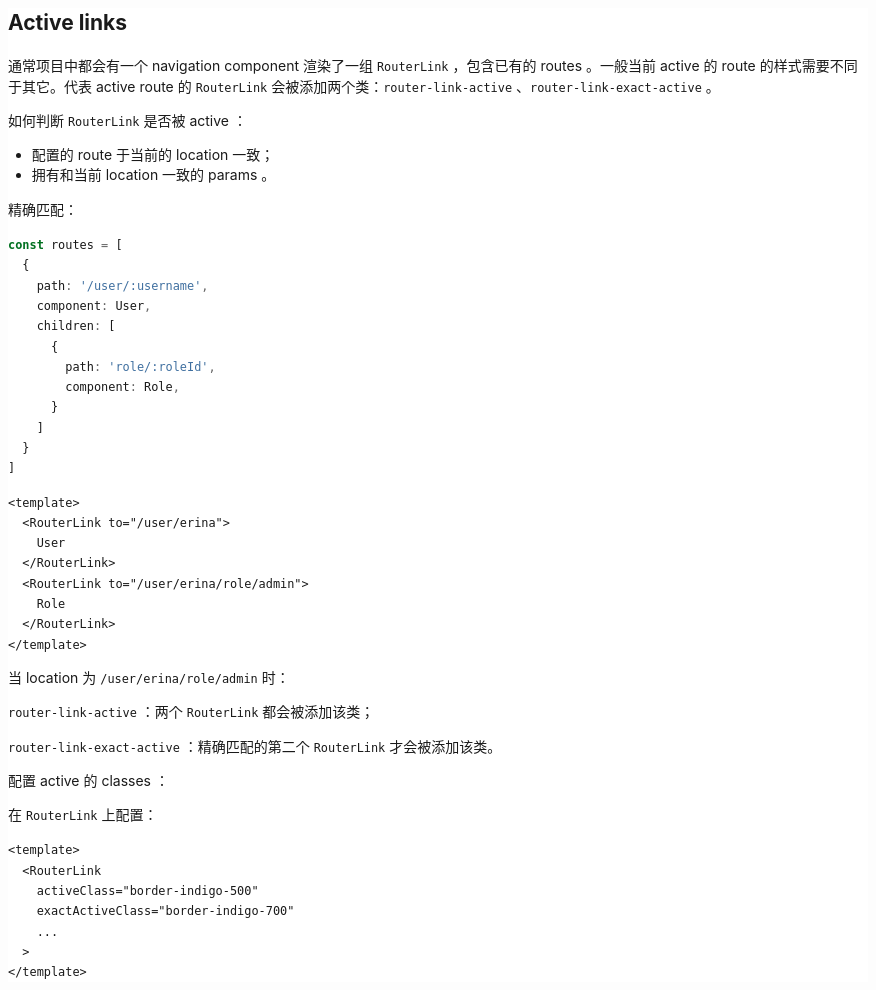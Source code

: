 

## Active links

通常项目中都会有一个 navigation component 渲染了一组 `RouterLink` ，包含已有的 routes 。一般当前 active 的 route 的样式需要不同于其它。代表 active route 的 `RouterLink` 会被添加两个类：`router-link-active` 、`router-link-exact-active` 。

如何判断 `RouterLink` 是否被 active ：

- 配置的 route 于当前的 location 一致；
- 拥有和当前 location 一致的 params 。



精确匹配：

``` typescript
const routes = [
  {
    path: '/user/:username',
    component: User,
    children: [
      {
        path: 'role/:roleId',
        component: Role,
      }
    ]
  }
]
```

``` vue
<template>
  <RouterLink to="/user/erina">
    User
  </RouterLink>
  <RouterLink to="/user/erina/role/admin">
    Role
  </RouterLink>
</template>
```

当 location 为 `/user/erina/role/admin` 时：

`router-link-active` ：两个 `RouterLink` 都会被添加该类；

`router-link-exact-active` ：精确匹配的第二个 `RouterLink` 才会被添加该类。



配置 active 的 classes ：

在 `RouterLink` 上配置：

``` vue
<template>
  <RouterLink
    activeClass="border-indigo-500"
    exactActiveClass="border-indigo-700"
    ...
  >
</template>
```
